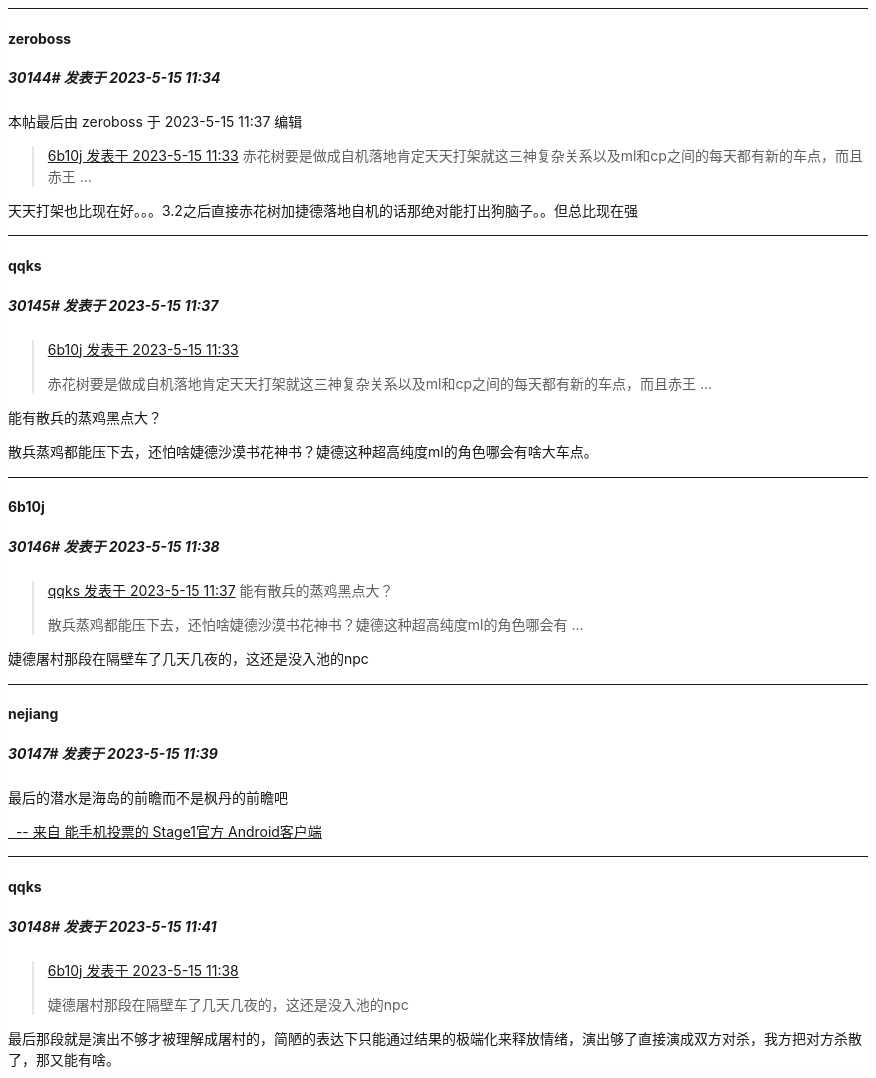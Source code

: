*****

####  zeroboss  
##### 30144#       发表于 2023-5-15 11:34

 本帖最后由 zeroboss 于 2023-5-15 11:37 编辑 
<blockquote><a href="httphttps://bbs.saraba1st.com/2b/forum.php?mod=redirect&amp;goto=findpost&amp;pid=60849510&amp;ptid=2112635" target="_blank">6b10j 发表于 2023-5-15 11:33</a>
赤花树要是做成自机落地肯定天天打架就这三神复杂关系以及ml和cp之间的每天都有新的车点，而且赤王 ...</blockquote>
天天打架也比现在好。。。3.2之后直接赤花树加捷德落地自机的话那绝对能打出狗脑子。。但总比现在强

*****

####  qqks  
##### 30145#       发表于 2023-5-15 11:37

<blockquote><a href="httphttps://bbs.saraba1st.com/2b/forum.php?mod=redirect&amp;goto=findpost&amp;pid=60849510&amp;ptid=2112635" target="_blank">6b10j 发表于 2023-5-15 11:33</a>

赤花树要是做成自机落地肯定天天打架就这三神复杂关系以及ml和cp之间的每天都有新的车点，而且赤王 ...</blockquote>
能有散兵的蒸鸡黑点大？

散兵蒸鸡都能压下去，还怕啥婕德沙漠书花神书？婕德这种超高纯度ml的角色哪会有啥大车点。

*****

####  6b10j  
##### 30146#       发表于 2023-5-15 11:38

<blockquote><a href="httphttps://bbs.saraba1st.com/2b/forum.php?mod=redirect&amp;goto=findpost&amp;pid=60849563&amp;ptid=2112635" target="_blank">qqks 发表于 2023-5-15 11:37</a>
能有散兵的蒸鸡黑点大？

散兵蒸鸡都能压下去，还怕啥婕德沙漠书花神书？婕德这种超高纯度ml的角色哪会有 ...</blockquote>
婕德屠村那段在隔壁车了几天几夜的，这还是没入池的npc

*****

####  nejiang  
##### 30147#       发表于 2023-5-15 11:39

最后的潜水是海岛的前瞻而不是枫丹的前瞻吧

[  -- 来自 能手机投票的 Stage1官方 Android客户端](https://www.coolapk.com/apk/140634)

*****

####  qqks  
##### 30148#       发表于 2023-5-15 11:41

<blockquote><a href="httphttps://bbs.saraba1st.com/2b/forum.php?mod=redirect&amp;goto=findpost&amp;pid=60849588&amp;ptid=2112635" target="_blank">6b10j 发表于 2023-5-15 11:38</a>

婕德屠村那段在隔壁车了几天几夜的，这还是没入池的npc</blockquote>
最后那段就是演出不够才被理解成屠村的，简陋的表达下只能通过结果的极端化来释放情绪，演出够了直接演成双方对杀，我方把对方杀散了，那又能有啥。

